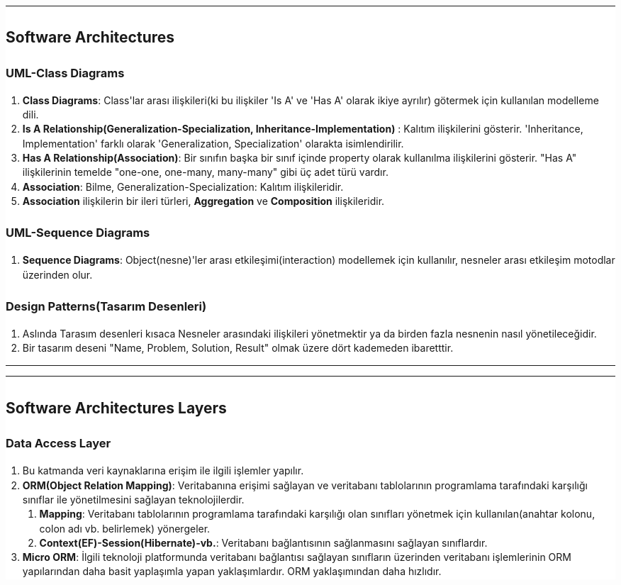 ------



## Software Architectures

### UML-Class Diagrams
1. **Class Diagrams**: Class'lar arası ilişkileri(ki bu ilişkiler 'Is A' ve 'Has A' olarak ikiye ayrılır) götermek için kullanılan modelleme dili.
1. **Is A Relationship(Generalization-Specialization, Inheritance-Implementation)** : Kalıtım ilişkilerini gösterir. 'Inheritance, Implementation' farklı olarak 'Generalization, Specialization' olarakta isimlendirilir.
1. **Has A Relationship(Association)**: Bir sınıfın başka bir sınıf içinde property olarak kullanılma ilişkilerini gösterir. "Has A" ilişkilerinin temelde "one-one, one-many, many-many" gibi üç adet türü vardır.
1. **Association**: Bilme, Generalization-Specialization: Kalıtım ilişkileridir.
1. **Association** ilişkilerin bir ileri türleri, **Aggregation** ve **Composition** ilişkileridir.



### UML-Sequence Diagrams

1. **Sequence Diagrams**: Object(nesne)'ler arası etkileşimi(interaction) modellemek için kullanılır, nesneler arası etkileşim motodlar üzerinden olur.



### Design Patterns(Tasarım Desenleri)

1. Aslında Tarasım desenleri kısaca Nesneler arasındaki ilişkileri yönetmektir ya da birden fazla nesnenin nasıl yönetileceğidir.
2. Bir tasarım deseni "Name, Problem, Solution, Result" olmak üzere dört kademeden ibaretttir.

------

------



## Software Architectures Layers

### Data Access Layer
1. Bu katmanda veri kaynaklarına erişim ile ilgili işlemler yapılır.
1. **ORM(Object Relation Mapping)**: Veritabanına erişimi sağlayan ve veritabanı tablolarının programlama tarafındaki karşılığı sınıflar ile yönetilmesini sağlayan teknolojilerdir.
	1. **Mapping**: Veritabanı tablolarının programlama tarafındaki karşılığı olan sınıfları yönetmek için kullanılan(anahtar kolonu, colon adı vb. belirlemek) yönergeler.
	1. **Context(EF)-Session(Hibernate)-vb.**: Veritabanı bağlantısının sağlanmasını sağlayan sınıflardır.
1. **Micro ORM**: İlgili teknoloji platformunda veritabanı bağlantısı sağlayan sınıfların üzerinden veritabanı işlemlerinin ORM yapılarından daha basit yaplaşımla yapan yaklaşımlardır. ORM yaklaşımından daha hızlıdır.

